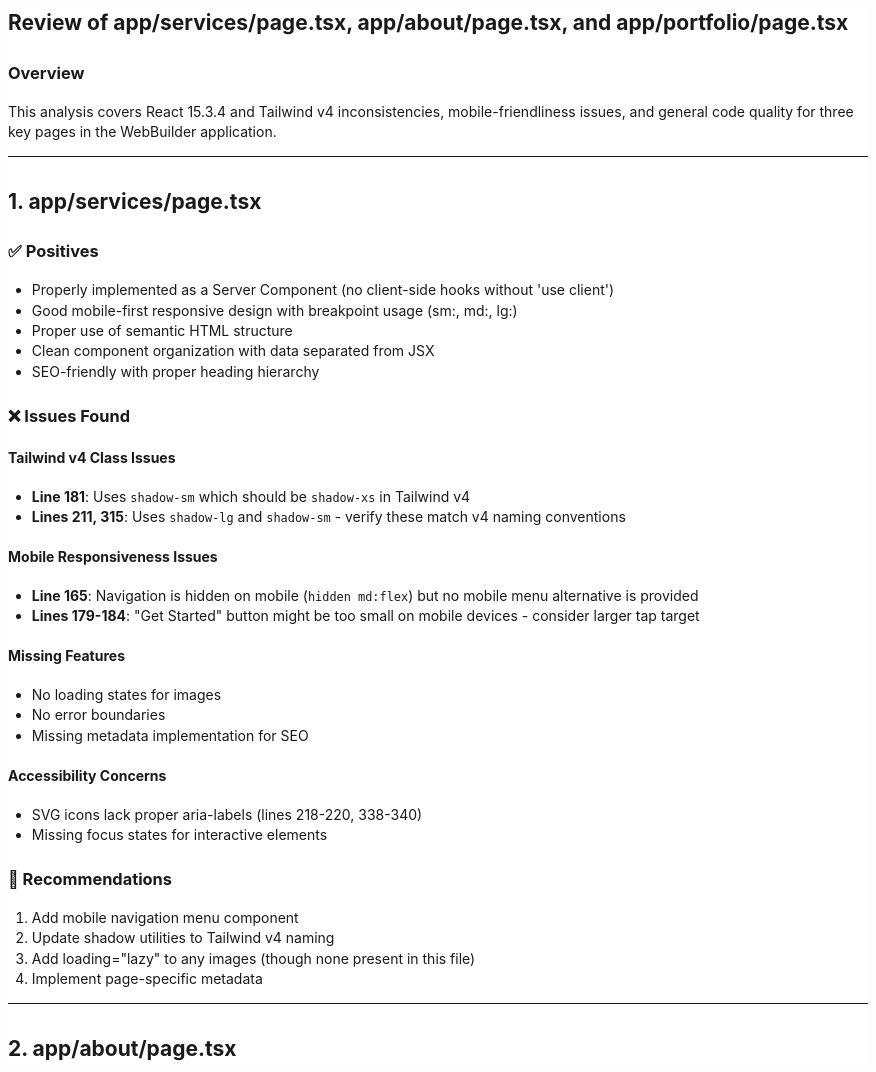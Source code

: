 ## Review of app/services/page.tsx, app/about/page.tsx, and app/portfolio/page.tsx

### Overview
This analysis covers React 15.3.4 and Tailwind v4 inconsistencies, mobile-friendliness issues, and general code quality for three key pages in the WebBuilder application.

---

## 1. app/services/page.tsx

### ✅ Positives
- Properly implemented as a Server Component (no client-side hooks without 'use client')
- Good mobile-first responsive design with breakpoint usage (sm:, md:, lg:)
- Proper use of semantic HTML structure
- Clean component organization with data separated from JSX
- SEO-friendly with proper heading hierarchy

### ❌ Issues Found

#### Tailwind v4 Class Issues
- **Line 181**: Uses `shadow-sm` which should be `shadow-xs` in Tailwind v4
- **Lines 211, 315**: Uses `shadow-lg` and `shadow-sm` - verify these match v4 naming conventions

#### Mobile Responsiveness Issues
- **Line 165**: Navigation is hidden on mobile (`hidden md:flex`) but no mobile menu alternative is provided
- **Lines 179-184**: "Get Started" button might be too small on mobile devices - consider larger tap target

#### Missing Features
- No loading states for images
- No error boundaries
- Missing metadata implementation for SEO

#### Accessibility Concerns
- SVG icons lack proper aria-labels (lines 218-220, 338-340)
- Missing focus states for interactive elements

### 🔧 Recommendations
1. Add mobile navigation menu component
2. Update shadow utilities to Tailwind v4 naming
3. Add loading="lazy" to any images (though none present in this file)
4. Implement page-specific metadata

---

## 2. app/about/page.tsx
